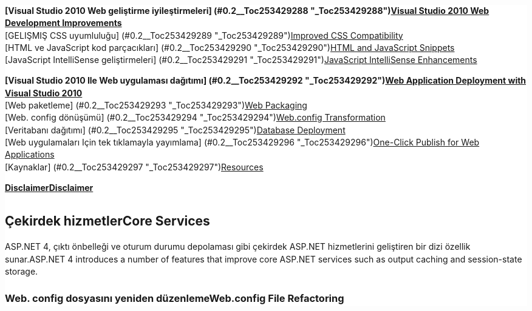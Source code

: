 <span data-ttu-id="67e1b-155">**[Visual Studio 2010 Web geliştirme iyileştirmeleri] (#0.2__Toc253429288 "_Toc253429288")**</span><span class="sxs-lookup"><span data-stu-id="67e1b-155">**[Visual Studio 2010 Web Development Improvements](#0.2__Toc253429288 "_Toc253429288")**</span></span>  
<span data-ttu-id="67e1b-156">[GELIŞMIŞ CSS uyumluluğu] (#0.2__Toc253429289 "_Toc253429289")</span><span class="sxs-lookup"><span data-stu-id="67e1b-156">[Improved CSS Compatibility](#0.2__Toc253429289 "_Toc253429289")</span></span>  
<span data-ttu-id="67e1b-157">[HTML ve JavaScript kod parçacıkları] (#0.2__Toc253429290 "_Toc253429290")</span><span class="sxs-lookup"><span data-stu-id="67e1b-157">[HTML and JavaScript Snippets](#0.2__Toc253429290 "_Toc253429290")</span></span>  
<span data-ttu-id="67e1b-158">[JavaScript IntelliSense geliştirmeleri] (#0.2__Toc253429291 "_Toc253429291")</span><span class="sxs-lookup"><span data-stu-id="67e1b-158">[JavaScript IntelliSense Enhancements](#0.2__Toc253429291 "_Toc253429291")</span></span>

<span data-ttu-id="67e1b-159">**[Visual Studio 2010 Ile Web uygulaması dağıtımı] (#0.2__Toc253429292 "_Toc253429292")**</span><span class="sxs-lookup"><span data-stu-id="67e1b-159">**[Web Application Deployment with Visual Studio 2010](#0.2__Toc253429292 "_Toc253429292")**</span></span>  
<span data-ttu-id="67e1b-160">[Web paketleme] (#0.2__Toc253429293 "_Toc253429293")</span><span class="sxs-lookup"><span data-stu-id="67e1b-160">[Web Packaging](#0.2__Toc253429293 "_Toc253429293")</span></span>  
<span data-ttu-id="67e1b-161">[Web. config dönüşümü] (#0.2__Toc253429294 "_Toc253429294")</span><span class="sxs-lookup"><span data-stu-id="67e1b-161">[Web.config Transformation](#0.2__Toc253429294 "_Toc253429294")</span></span>  
<span data-ttu-id="67e1b-162">[Veritabanı dağıtımı] (#0.2__Toc253429295 "_Toc253429295")</span><span class="sxs-lookup"><span data-stu-id="67e1b-162">[Database Deployment](#0.2__Toc253429295 "_Toc253429295")</span></span>  
<span data-ttu-id="67e1b-163">[Web uygulamaları Için tek tıklamayla yayımlama] (#0.2__Toc253429296 "_Toc253429296")</span><span class="sxs-lookup"><span data-stu-id="67e1b-163">[One-Click Publish for Web Applications](#0.2__Toc253429296 "_Toc253429296")</span></span>  
<span data-ttu-id="67e1b-164">[Kaynaklar] (#0.2__Toc253429297 "_Toc253429297")</span><span class="sxs-lookup"><span data-stu-id="67e1b-164">[Resources](#0.2__Toc253429297 "_Toc253429297")</span></span>

<span data-ttu-id="67e1b-165">**[Disclaimer](#0.2__Toc253429298 "_Toc253429298")**</span><span class="sxs-lookup"><span data-stu-id="67e1b-165">**[Disclaimer](#0.2__Toc253429298 "_Toc253429298")**</span></span>

<a id="0.2__Toc224729018"></a><a id="0.2__Toc253429238"></a><a id="0.2__Toc243304612"></a>

## <a name="core-services"></a><span data-ttu-id="67e1b-166">Çekirdek hizmetler</span><span class="sxs-lookup"><span data-stu-id="67e1b-166">Core Services</span></span>

<span data-ttu-id="67e1b-167">ASP.NET 4, çıktı önbelleği ve oturum durumu depolaması gibi çekirdek ASP.NET hizmetlerini geliştiren bir dizi özellik sunar.</span><span class="sxs-lookup"><span data-stu-id="67e1b-167">ASP.NET 4 introduces a number of features that improve core ASP.NET services such as output caching and session-state storage.</span></span>

<a id="0.2__Toc243304613"></a><a id="0.2__Toc253429239"></a><a id="0.2__Toc224729019"></a>

### <a name="webconfig-file-refactoring"></a><span data-ttu-id="67e1b-168">Web. config dosyasını yeniden düzenleme</span><span class="sxs-lookup"><span data-stu-id="67e1b-168">Web.config File Refactoring</span></span>
